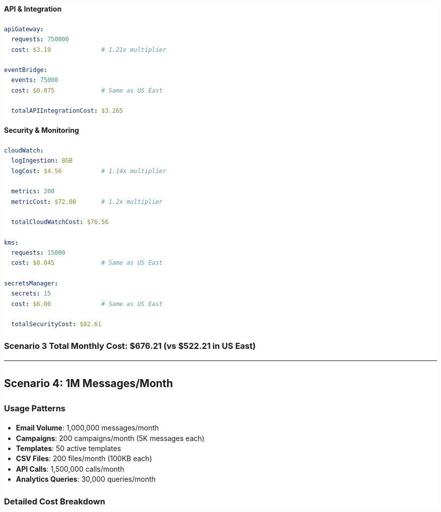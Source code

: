 #### API & Integration
```yaml
apiGateway:
  requests: 750000
  cost: $3.19              # 1.21x multiplier

eventBridge:
  events: 75000
  cost: $0.075             # Same as US East
  
  totalAPIIntegrationCost: $3.265
```

#### Security & Monitoring
```yaml
cloudWatch:
  logIngestion: 8GB
  logCost: $4.56           # 1.14x multiplier
  
  metrics: 200
  metricCost: $72.00       # 1.2x multiplier
  
  totalCloudWatchCost: $76.56

kms:
  requests: 15000
  cost: $0.045             # Same as US East

secretsManager:
  secrets: 15
  cost: $6.00              # Same as US East
  
  totalSecurityCost: $82.61
```

### **Scenario 3 Total Monthly Cost: $676.21** (vs $522.21 in US East)

---

## Scenario 4: 1M Messages/Month

### Usage Patterns
- **Email Volume**: 1,000,000 messages/month
- **Campaigns**: 200 campaigns/month (5K messages each)
- **Templates**: 50 active templates
- **CSV Files**: 200 files/month (100KB each)
- **API Calls**: 1,500,000 calls/month
- **Analytics Queries**: 30,000 queries/month

### Detailed Cost Breakdown
